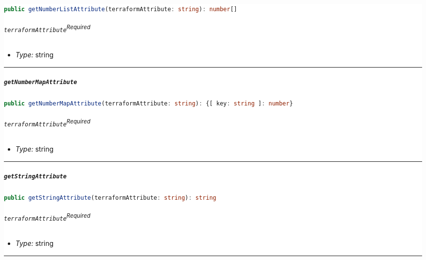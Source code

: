 ```typescript
public getNumberListAttribute(terraformAttribute: string): number[]
```

###### `terraformAttribute`<sup>Required</sup> <a name="terraformAttribute" id="rhizo-co-terraform-provider-oci.dataOciCloudGuardAdhocQueries.DataOciCloudGuardAdhocQueriesAdhocQueryCollectionItemsAdhocQueryDetailsAdhocQueryResourcesOutputReference.getNumberListAttribute.parameter.terraformAttribute"></a>

- *Type:* string

---

##### `getNumberMapAttribute` <a name="getNumberMapAttribute" id="rhizo-co-terraform-provider-oci.dataOciCloudGuardAdhocQueries.DataOciCloudGuardAdhocQueriesAdhocQueryCollectionItemsAdhocQueryDetailsAdhocQueryResourcesOutputReference.getNumberMapAttribute"></a>

```typescript
public getNumberMapAttribute(terraformAttribute: string): {[ key: string ]: number}
```

###### `terraformAttribute`<sup>Required</sup> <a name="terraformAttribute" id="rhizo-co-terraform-provider-oci.dataOciCloudGuardAdhocQueries.DataOciCloudGuardAdhocQueriesAdhocQueryCollectionItemsAdhocQueryDetailsAdhocQueryResourcesOutputReference.getNumberMapAttribute.parameter.terraformAttribute"></a>

- *Type:* string

---

##### `getStringAttribute` <a name="getStringAttribute" id="rhizo-co-terraform-provider-oci.dataOciCloudGuardAdhocQueries.DataOciCloudGuardAdhocQueriesAdhocQueryCollectionItemsAdhocQueryDetailsAdhocQueryResourcesOutputReference.getStringAttribute"></a>

```typescript
public getStringAttribute(terraformAttribute: string): string
```

###### `terraformAttribute`<sup>Required</sup> <a name="terraformAttribute" id="rhizo-co-terraform-provider-oci.dataOciCloudGuardAdhocQueries.DataOciCloudGuardAdhocQueriesAdhocQueryCollectionItemsAdhocQueryDetailsAdhocQueryResourcesOutputReference.getStringAttribute.parameter.terraformAttribute"></a>

- *Type:* string

---

